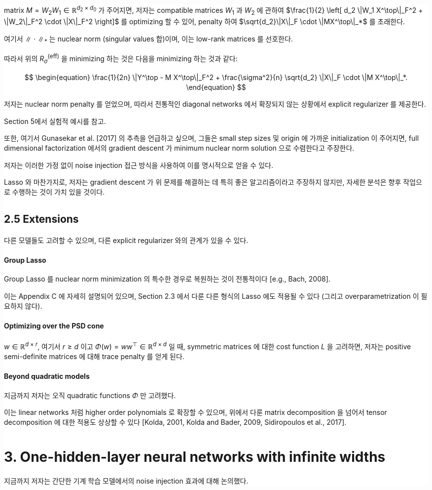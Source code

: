 matrix $M = W_2 W_1 \in \mathbb{R}^{d_2 \times d_0}$ 가 주어지면, 저자는 compatible matrices $W_1$ 과 $W_2$ 에 관하여 $\frac{1}{2} \left[ d_2 \|W_1 X^\top\|_F^2 + \|W_2\|_F^2 \cdot \|X\|_F^2 \right]$ 를 optimizing 할 수 있어, penalty 하여 $\sqrt{d_2}\|X\|_F \cdot \|MX^\top\|_*$ 를 초래한다.

여기서 $\|\cdot\|_*$ 는 nuclear norm (singular values 합)이며, 이는 low-rank matrices 를 선호한다. 

따라서 위의 $R_\sigma^{(\text{eff})}$ 을 minimizing 하는 것은 다음을 minimizing 하는 것과 같다:

$$
\begin{equation}
   \frac{1}{2n} \|Y^\top - M X^\top\|_F^2 + \frac{\sigma^2}{n} \sqrt{d_2} \|X\|_F \cdot \|M X^\top\|_*.
\end{equation}
$$

저자는 nuclear norm penalty 를 얻었으며, 따라서 전통적인 diagonal networks 에서 확장되지 않는 상황에서 explicit regularizer 를 제공한다. 

Section 5에서 실험적 예시를 참고.

또한, 여기서 Gunasekar et al. [2017] 의 추측을 언급하고 싶으며, 그들은 small step sizes 및 origin 에 가까운 initialization 이 주어지면, full dimensional factorization 에서의 gradient descent 가 minimum nuclear norm solution 으로 수렴한다고 주장한다. 

저자는 이러한 가정 없이 noise injection 접근 방식을 사용하여 이를 명시적으로 얻을 수 있다. 

Lasso 와 마찬가지로, 저자는 gradient descent 가 위 문제를 해결하는 데 특히 좋은 알고리즘이라고 주장하지 않지만, 자세한 분석은 향후 작업으로 수행하는 것이 가치 있을 것이다.

## 2.5 Extensions

다른 모델들도 고려할 수 있으며, 다른 explicit regularizer 와의 관계가 있을 수 있다.

#### Group Lasso

Group Lasso 를 nuclear norm minimization 의 특수한 경우로 복원하는 것이 전통적이다 [e.g., Bach, 2008]. 

이는 Appendix C 에 자세히 설명되어 있으며, Section 2.3 에서 다룬 다른 형식의 Lasso 에도 적용될 수 있다 (그리고 overparametrization 이 필요하지 않다).

#### Optimizing over the PSD cone

$w \in \mathbb{R}^{d \times r}$, 여기서 $r \geq d$ 이고 $\Phi(w) = w w^\top \in \mathbb{R}^{d \times d}$ 일 때, symmetric matrices 에 대한 cost function $L$ 을 고려하면, 저자는 positive semi-definite matrices 에 대해 trace penalty 를 얻게 된다.

#### Beyond quadratic models

지금까지 저자는 오직 quadratic functions $\Phi$ 만 고려했다. 

이는 linear networks 처럼 higher order polynomials 로 확장할 수 있으며, 위에서 다룬 matrix decomposition 을 넘어서 tensor decomposition 에 대한 적용도 상상할 수 있다 [Kolda, 2001, Kolda and Bader, 2009, Sidiropoulos et al., 2017].

# 3. One-hidden-layer neural networks with infinite widths

지금까지 저자는 간단한 기계 학습 모델에서의 noise injection 효과에 대해 논의했다. 

